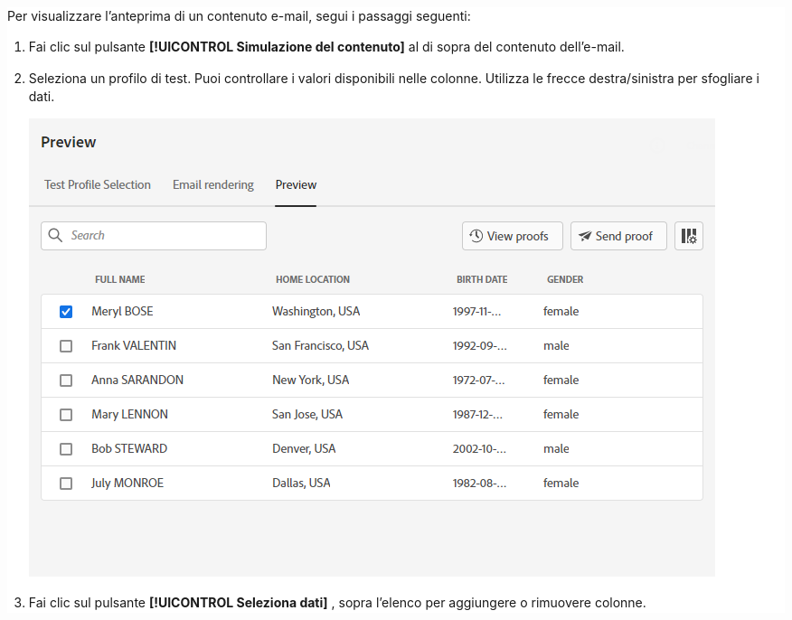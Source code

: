 Per visualizzare l’anteprima di un contenuto e-mail, segui i passaggi seguenti:

1. Fai clic sul pulsante **[!UICONTROL Simulazione del contenuto]** al di sopra del contenuto dell’e-mail.

1. Seleziona un profilo di test. Puoi controllare i valori disponibili nelle colonne. Utilizza le frecce destra/sinistra per sfogliare i dati.

   ![](assets/preview-tab-select-profile.png)

1. Fai clic sul pulsante **[!UICONTROL Seleziona dati]** , sopra l’elenco per aggiungere o rimuovere colonne.
